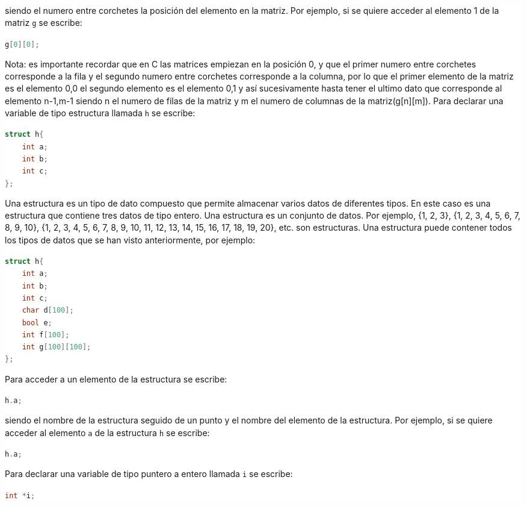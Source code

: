 siendo el numero entre corchetes la posición del elemento en la matriz. Por ejemplo, si se quiere acceder al elemento 1 de la matriz `g` se escribe:

```c
g[0][0];
```

Nota: es importante recordar que en C las matrices empiezan en la posición 0, y que el primer numero entre corchetes corresponde a la fila y el segundo numero entre corchetes corresponde a la columna, por lo que el primer elemento de la matriz es el elemento 0,0 el segundo elemento es el elemento 0,1 y así sucesivamente hasta tener el ultimo dato que corresponde al elemento n-1,m-1 siendo n el numero de filas de la matriz y m el numero de columnas de la matriz(g[n][m]).
Para declarar una variable de tipo estructura llamada `h` se escribe:

```c
struct h{
    int a;
    int b;
    int c;
};
```

Una estructura es un tipo de dato compuesto que permite almacenar varios datos de diferentes tipos. En este caso es una estructura que contiene tres datos de tipo entero. Una estructura es un conjunto de datos. Por ejemplo, {1, 2, 3}, {1, 2, 3, 4, 5, 6, 7, 8, 9, 10}, {1, 2, 3, 4, 5, 6, 7, 8, 9, 10, 11, 12, 13, 14, 15, 16, 17, 18, 19, 20}, etc. son estructuras.
Una estructura puede contener todos los tipos de datos que se han visto anteriormente, por ejemplo:

```c
struct h{
    int a;
    int b;
    int c;
    char d[100];
    bool e;
    int f[100];
    int g[100][100];
};
```

Para acceder a un elemento de la estructura se escribe:

```c
h.a;
```

siendo el nombre de la estructura seguido de un punto y el nombre del elemento de la estructura. Por ejemplo, si se quiere acceder al elemento `a` de la estructura `h` se escribe:

```c
h.a;
```

Para declarar una variable de tipo puntero a entero llamada `i` se escribe:

```c
int *i;
```

